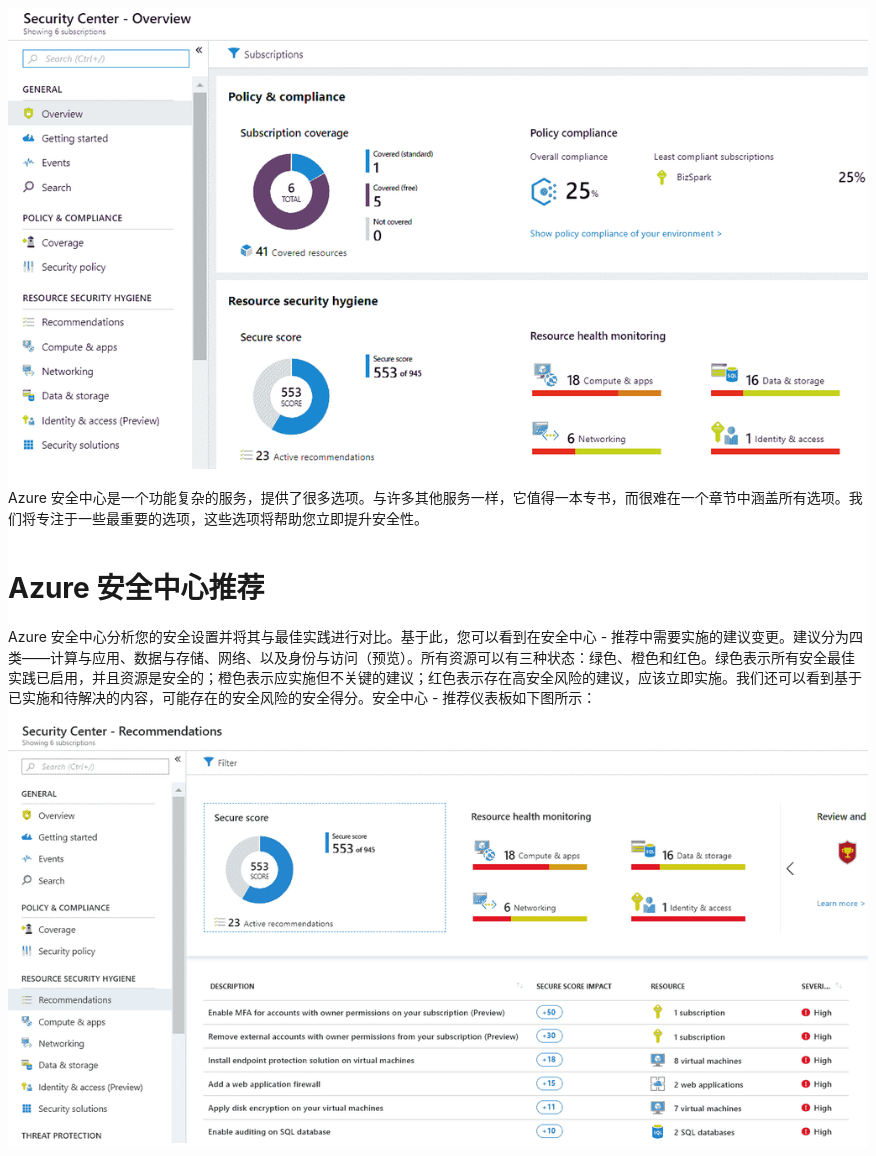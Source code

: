 ![](img/bf282a44-618d-47ea-82a1-b35c8ecd5f57.png)

Azure 安全中心是一个功能复杂的服务，提供了很多选项。与许多其他服务一样，它值得一本专书，而很难在一个章节中涵盖所有选项。我们将专注于一些最重要的选项，这些选项将帮助您立即提升安全性。

# Azure 安全中心推荐

Azure 安全中心分析您的安全设置并将其与最佳实践进行对比。基于此，您可以看到在安全中心 - 推荐中需要实施的建议变更。建议分为四类——计算与应用、数据与存储、网络、以及身份与访问（预览）。所有资源可以有三种状态：绿色、橙色和红色。绿色表示所有安全最佳实践已启用，并且资源是安全的；橙色表示应实施但不关键的建议；红色表示存在高安全风险的建议，应该立即实施。我们还可以看到基于已实施和待解决的内容，可能存在的安全风险的安全得分。安全中心 - 推荐仪表板如下图所示：

![](img/36668786-11ca-4f38-8c17-30b3cf19b595.png)
